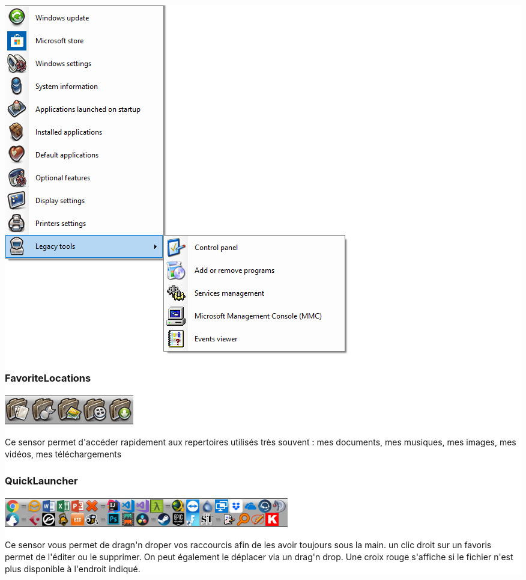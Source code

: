 ![MyComputer-context](screenshots/mycomputer-context.png)

### FavoriteLocations

![FavoriteLocations](screenshots/favoriteslocations.png)

Ce sensor permet d'accéder rapidement aux repertoires utilisés très souvent : mes documents, mes musiques, mes images, mes vidéos, mes téléchargements

### QuickLauncher

![QuickLauncher](screenshots/quicklauncher.png)

Ce sensor vous permet de dragn'n droper vos raccourcis afin de les avoir toujours sous la main. un clic droit sur un favoris permet de l'éditer ou le supprimer. On peut également le déplacer via un drag'n drop. Une croix rouge s'affiche si le fichier n'est plus disponible à l'endroit indiqué.
